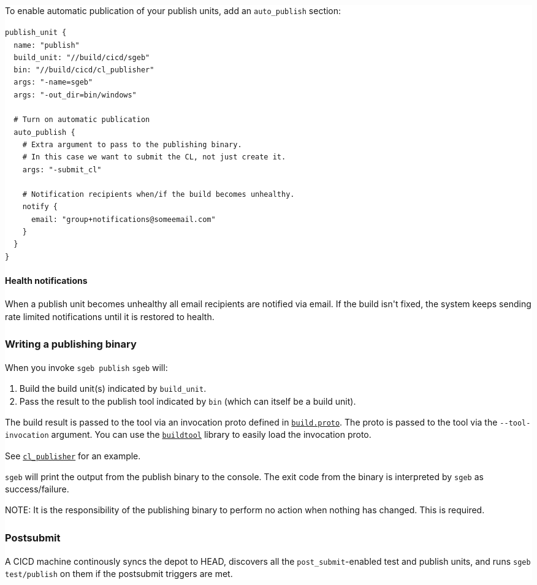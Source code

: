 To enable automatic publication of your publish units, add an `auto_publish` section:

```
publish_unit {
  name: "publish"
  build_unit: "//build/cicd/sgeb"
  bin: "//build/cicd/cl_publisher"
  args: "-name=sgeb"
  args: "-out_dir=bin/windows"

  # Turn on automatic publication
  auto_publish {
    # Extra argument to pass to the publishing binary.
    # In this case we want to submit the CL, not just create it.
    args: "-submit_cl"

    # Notification recipients when/if the build becomes unhealthy.
    notify {
      email: "group+notifications@someemail.com"
    }
  }
}
```

#### Health notifications

When a publish unit becomes unhealthy all email recipients are notified via email. If the build
isn't fixed, the system keeps sending rate limited notifications until it is restored to health.

### Writing a publishing binary

When you invoke `sgeb publish` `sgeb` will:

1.  Build the build unit(s) indicated by `build_unit`.
1.  Pass the result to the publish tool indicated by `bin` (which can itself be a build unit).

The build result is passed to the tool via an invocation proto defined in
[`build.proto`](//build/cicd/sgeb/protos/build.proto). The proto is passed to the tool via the
`--tool-invocation` argument. You can use the [`buildtool`](//build/cicd/sgeb/buildtool/buildtool.go)
library to easily load the invocation proto.

See [`cl_publisher`](//build/cicd/cl_publisher/cl_publisher.go) for an example.

`sgeb` will print the output from the publish binary to the console. The exit code from the binary
is interpreted by `sgeb` as success/failure.

NOTE: It is the responsibility of the publishing binary to perform no action when nothing has
changed. This is required.

### Postsubmit

A CICD machine continously syncs the depot to HEAD, discovers all the `post_submit`-enabled test and
publish units, and runs `sgeb test/publish` on them if the postsubmit triggers are met.
